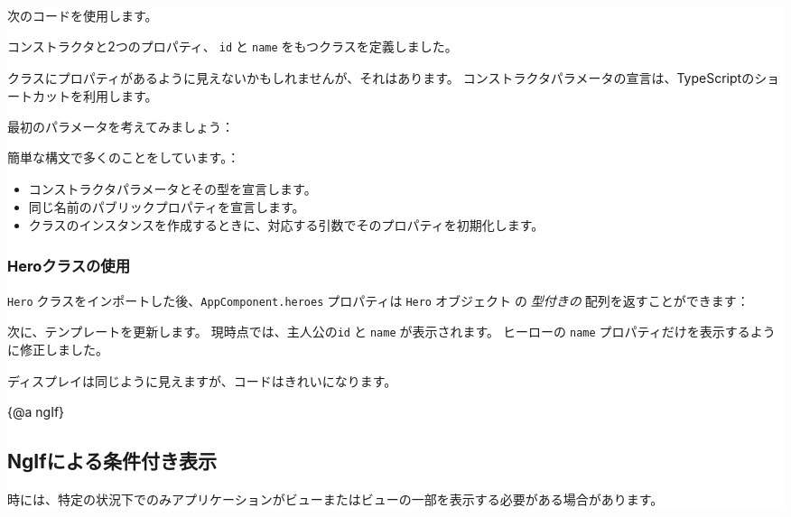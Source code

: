 次のコードを使用します。


<code-example path="displaying-data/src/app/hero.ts" linenums="false" title="src/app/hero.ts">

</code-example>



コンストラクタと2つのプロパティ、 `id` と `name` をもつクラスを定義しました。

クラスにプロパティがあるように見えないかもしれませんが、それはあります。
コンストラクタパラメータの宣言は、TypeScriptのショートカットを利用します。

最初のパラメータを考えてみましょう：


<code-example path="displaying-data/src/app/hero.ts" linenums="false" title="src/app/hero.ts (id)" region="id">

</code-example>



簡単な構文で多くのことをしています。：

* コンストラクタパラメータとその型を宣言します。
* 同じ名前のパブリックプロパティを宣言します。
* クラスのインスタンスを作成するときに、対応する引数でそのプロパティを初期化します。



### Heroクラスの使用

`Hero` クラスをインポートした後、`AppComponent.heroes` プロパティは `Hero` オブジェクト
の _型付きの_ 配列を返すことができます：


<code-example path="displaying-data/src/app/app.component.3.ts" linenums="false" title="src/app/app.component.ts (heroes)" region="heroes">

</code-example>



次に、テンプレートを更新します。
現時点では、主人公の`id` と `name` が表示されます。
ヒーローの `name` プロパティだけを表示するように修正しました。


<code-example path="displaying-data/src/app/app.component.3.ts" linenums="false" title="src/app/app.component.ts (template)" region="template">

</code-example>



ディスプレイは同じように見えますが、コードはきれいになります。

{@a ngIf}

## NgIfによる条件付き表示

時には、特定の状況下でのみアプリケーションがビューまたはビューの一部を表示する必要がある場合があります。
